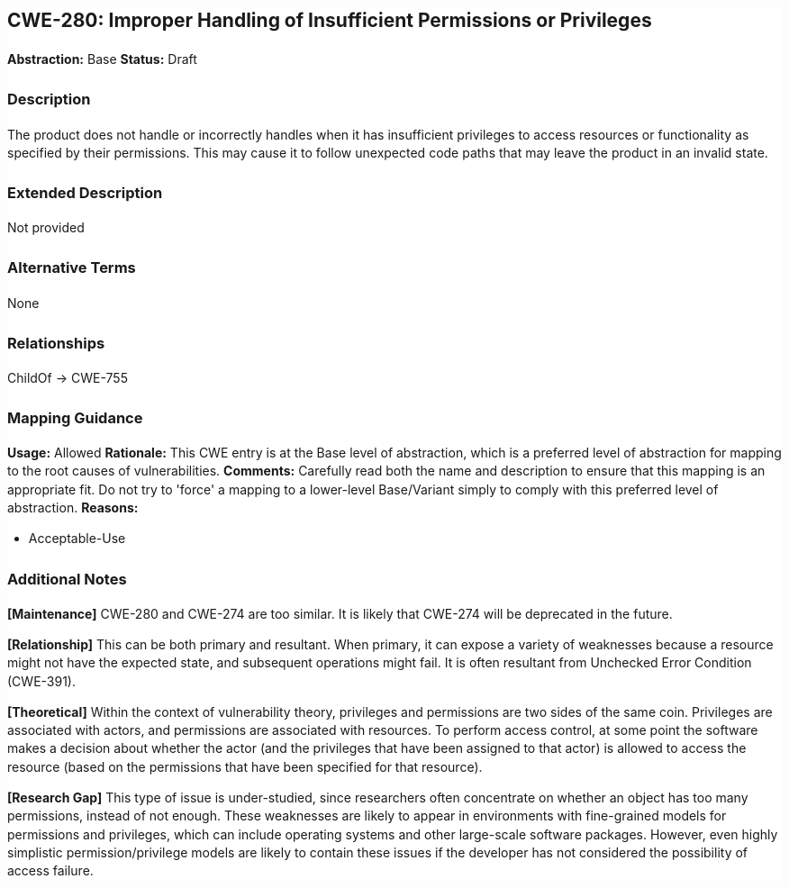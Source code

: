 

## CWE-280: Improper Handling of Insufficient Permissions or Privileges 
**Abstraction:** Base
**Status:** Draft

### Description
The product does not handle or incorrectly handles when it has insufficient privileges to access resources or functionality as specified by their permissions. This may cause it to follow unexpected code paths that may leave the product in an invalid state.

### Extended Description
Not provided

### Alternative Terms
None

### Relationships
ChildOf -> CWE-755

### Mapping Guidance
**Usage:** Allowed
**Rationale:** This CWE entry is at the Base level of abstraction, which is a preferred level of abstraction for mapping to the root causes of vulnerabilities.
**Comments:** Carefully read both the name and description to ensure that this mapping is an appropriate fit. Do not try to 'force' a mapping to a lower-level Base/Variant simply to comply with this preferred level of abstraction.
**Reasons:**
- Acceptable-Use


### Additional Notes
**[Maintenance]** CWE-280 and CWE-274 are too similar. It is likely that CWE-274 will be deprecated in the future.

**[Relationship]** This can be both primary and resultant. When primary, it can expose a variety of weaknesses because a resource might not have the expected state, and subsequent operations might fail. It is often resultant from Unchecked Error Condition (CWE-391).

**[Theoretical]** Within the context of vulnerability theory, privileges and permissions are two sides of the same coin. Privileges are associated with actors, and permissions are associated with resources. To perform access control, at some point the software makes a decision about whether the actor (and the privileges that have been assigned to that actor) is allowed to access the resource (based on the permissions that have been specified for that resource).

**[Research Gap]** This type of issue is under-studied, since researchers often concentrate on whether an object has too many permissions, instead of not enough. These weaknesses are likely to appear in environments with fine-grained models for permissions and privileges, which can include operating systems and other large-scale software packages. However, even highly simplistic permission/privilege models are likely to contain these issues if the developer has not considered the possibility of access failure.
